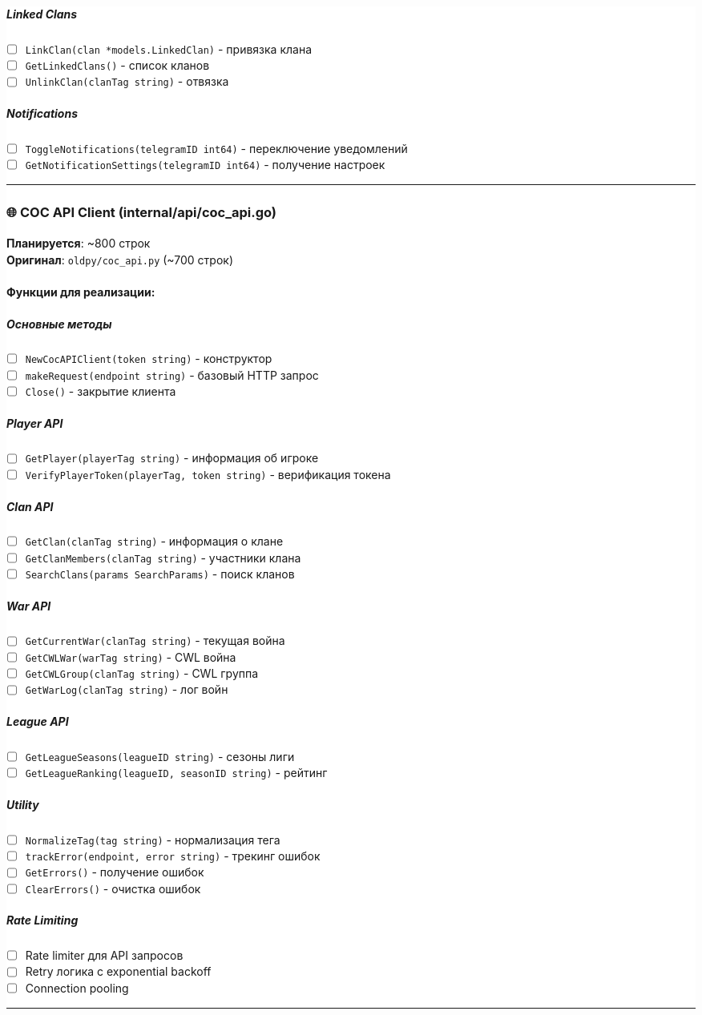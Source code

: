 ##### Linked Clans
- [ ] `LinkClan(clan *models.LinkedClan)` - привязка клана
- [ ] `GetLinkedClans()` - список кланов
- [ ] `UnlinkClan(clanTag string)` - отвязка

##### Notifications
- [ ] `ToggleNotifications(telegramID int64)` - переключение уведомлений
- [ ] `GetNotificationSettings(telegramID int64)` - получение настроек

---

### 🌐 COC API Client (internal/api/coc_api.go)

**Планируется**: ~800 строк  
**Оригинал**: `oldpy/coc_api.py` (~700 строк)

#### Функции для реализации:

##### Основные методы
- [ ] `NewCocAPIClient(token string)` - конструктор
- [ ] `makeRequest(endpoint string)` - базовый HTTP запрос
- [ ] `Close()` - закрытие клиента

##### Player API
- [ ] `GetPlayer(playerTag string)` - информация об игроке
- [ ] `VerifyPlayerToken(playerTag, token string)` - верификация токена

##### Clan API
- [ ] `GetClan(clanTag string)` - информация о клане
- [ ] `GetClanMembers(clanTag string)` - участники клана
- [ ] `SearchClans(params SearchParams)` - поиск кланов

##### War API
- [ ] `GetCurrentWar(clanTag string)` - текущая война
- [ ] `GetCWLWar(warTag string)` - CWL война
- [ ] `GetCWLGroup(clanTag string)` - CWL группа
- [ ] `GetWarLog(clanTag string)` - лог войн

##### League API
- [ ] `GetLeagueSeasons(leagueID string)` - сезоны лиги
- [ ] `GetLeagueRanking(leagueID, seasonID string)` - рейтинг

##### Utility
- [ ] `NormalizeTag(tag string)` - нормализация тега
- [ ] `trackError(endpoint, error string)` - трекинг ошибок
- [ ] `GetErrors()` - получение ошибок
- [ ] `ClearErrors()` - очистка ошибок

##### Rate Limiting
- [ ] Rate limiter для API запросов
- [ ] Retry логика с exponential backoff
- [ ] Connection pooling

---